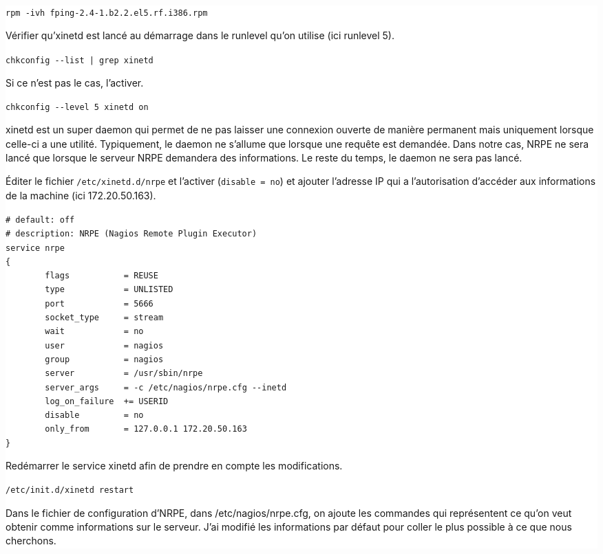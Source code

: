~~~~ {.code}
rpm -ivh fping-2.4-1.b2.2.el5.rf.i386.rpm
~~~~

Vérifier qu’xinetd est lancé au démarrage dans le runlevel qu’on utilise
(ici runlevel 5).

~~~~ {.code}
chkconfig --list | grep xinetd
~~~~

Si ce n’est pas le cas, l’activer.

~~~~ {.code}
chkconfig --level 5 xinetd on
~~~~

xinetd est un super daemon qui permet de ne pas laisser une connexion
ouverte de manière permanent mais uniquement lorsque celle-ci a une
utilité. Typiquement, le daemon ne s’allume que lorsque une requête est
demandée. Dans notre cas, NRPE ne sera lancé que lorsque le serveur NRPE
demandera des informations. Le reste du temps, le daemon ne sera pas
lancé.

Éditer le fichier `/etc/xinetd.d/nrpe` et l’activer (`disable = no`) et
ajouter l’adresse IP qui a l’autorisation d’accéder aux informations de
la machine (ici 172.20.50.163).

~~~~ {.code}
# default: off
# description: NRPE (Nagios Remote Plugin Executor)
service nrpe
{
        flags           = REUSE
        type            = UNLISTED
        port            = 5666
        socket_type     = stream
        wait            = no
        user            = nagios
        group           = nagios
        server          = /usr/sbin/nrpe
        server_args     = -c /etc/nagios/nrpe.cfg --inetd
        log_on_failure  += USERID
        disable         = no
        only_from       = 127.0.0.1 172.20.50.163
}
~~~~

Redémarrer le service xinetd afin de prendre en compte les
modifications.

~~~~ {.code}
/etc/init.d/xinetd restart
~~~~

Dans le fichier de configuration d’NRPE, dans /etc/nagios/nrpe.cfg, on
ajoute les commandes qui représentent ce qu’on veut obtenir comme
informations sur le serveur. J’ai modifié les informations par défaut
pour coller le plus possible à ce que nous cherchons.
